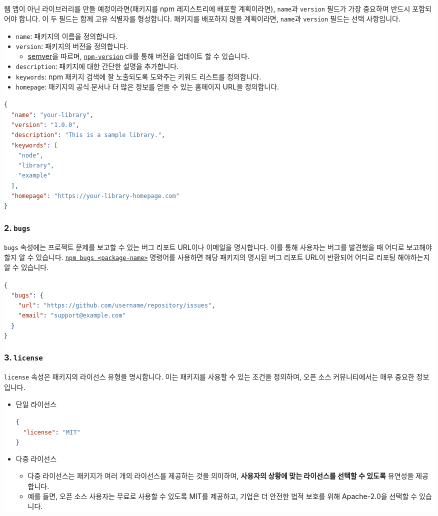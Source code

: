 웹 앱이 아닌 라이브러리를 만들 예정이라면(패키지를 npm 레지스트리에 배포할 계획이라면), `name`과 `version` 필드가 가장 중요하며 반드시 포함되어야 합니다. 이 두 필드는 함께 고유 식별자를 형성합니다. 패키지를 배포하지 않을 계획이라면, `name`과 `version` 필드는 선택 사항입니다.

- `name`: 패키지의 이름을 정의합니다.
- `version`: 패키지의 버전을 정의합니다.
    - [semver](https://github.com/npm/node-semver)을 따르며, [`npm-version`](https://docs.npmjs.com/cli/v8/commands/npm-version) cli를 통해 버전을 업데이트 할 수 있습니다.
- `description`: 패키지에 대한 간단한 설명을 추가합니다.
- `keywords`: npm 패키지 검색에 잘 노출되도록 도와주는 키워드 리스트를 정의합니다.
- `homepage`: 패키지의 공식 문서나 더 많은 정보를 얻을 수 있는 홈페이지 URL을 정의합니다.

```json
{
  "name": "your-library",
  "version": "1.0.0",
  "description": "This is a sample library.",
  "keywords": [
    "node",
    "library",
    "example"
  ],
  "homepage": "https://your-library-homepage.com"
}
```

### 2. `bugs`

`bugs` 속성에는 프로젝트 문제를 보고할 수 있는 버그 리포트 URL이나 이메일을 명시합니다. 이를 통해 사용자는 버그를 발견했을 때 어디로 보고해야 할지 알 수 있습니다. [`npm bugs <package-name>`](https://docs.npmjs.com/cli/v8/commands/npm-bugs) 명령어를 사용하면 해당 패키지의 명시된 버그 리포트 URL이 반환되어 어디로 리포팅 해야하는지 알 수 있습니다.

```json
{
  "bugs": {
    "url": "https://github.com/username/repository/issues",
    "email": "support@example.com"
  }
}
```

### 3. `license`

`license` 속성은 패키지의 라이선스 유형을 명시합니다. 이는 패키지를 사용할 수 있는 조건을 정의하며, 오픈 소스 커뮤니티에서는 매우 중요한 정보입니다.

- 단일 라이선스
    
    ```json
    {
      "license": "MIT"
    }
    ```
    
- 다중 라이선스
    - 다중 라이선스는 패키지가 여러 개의 라이선스를 제공하는 것을 의미하며, **사용자의 상황에 맞는 라이선스를 선택할 수 있도록** 유연성을 제공합니다.
    - 예를 들면, 오픈 소스 사용자는 무료로 사용할 수 있도록 MIT를 제공하고, 기업은 더 안전한 법적 보호를 위해 Apache-2.0을 선택할 수 있습니다.
    